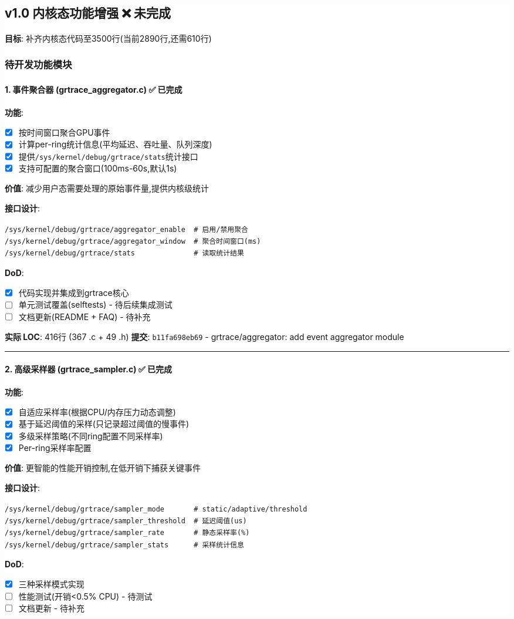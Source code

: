 
## v1.0 内核态功能增强 ❌ **未完成**

**目标**: 补齐内核态代码至3500行(当前2890行,还需610行)

### 待开发功能模块

#### 1. 事件聚合器 (grtrace_aggregator.c) ✅ **已完成**

**功能**:
- [x] 按时间窗口聚合GPU事件
- [x] 计算per-ring统计信息(平均延迟、吞吐量、队列深度)
- [x] 提供`/sys/kernel/debug/grtrace/stats`统计接口
- [x] 支持可配置的聚合窗口(100ms-60s,默认1s)

**价值**: 减少用户态需要处理的原始事件量,提供内核级统计

**接口设计**:
```
/sys/kernel/debug/grtrace/aggregator_enable  # 启用/禁用聚合
/sys/kernel/debug/grtrace/aggregator_window  # 聚合时间窗口(ms)
/sys/kernel/debug/grtrace/stats              # 读取统计结果
```

**DoD**:
- [x] 代码实现并集成到grtrace核心
- [ ] 单元测试覆盖(selftests) - 待后续集成测试
- [ ] 文档更新(README + FAQ) - 待补充

**实际 LOC**: 416行 (367 .c + 49 .h)
**提交**: `b11fa698eb69` - grtrace/aggregator: add event aggregator module

---

#### 2. 高级采样器 (grtrace_sampler.c) ✅ **已完成**

**功能**:
- [x] 自适应采样率(根据CPU/内存压力动态调整)
- [x] 基于延迟阈值的采样(只记录超过阈值的慢事件)
- [x] 多级采样策略(不同ring配置不同采样率)
- [x] Per-ring采样率配置

**价值**: 更智能的性能开销控制,在低开销下捕获关键事件

**接口设计**:
```
/sys/kernel/debug/grtrace/sampler_mode       # static/adaptive/threshold
/sys/kernel/debug/grtrace/sampler_threshold  # 延迟阈值(us)
/sys/kernel/debug/grtrace/sampler_rate       # 静态采样率(%)
/sys/kernel/debug/grtrace/sampler_stats      # 采样统计信息
```

**DoD**:
- [x] 三种采样模式实现
- [ ] 性能测试(开销<0.5% CPU) - 待测试
- [ ] 文档更新 - 待补充
